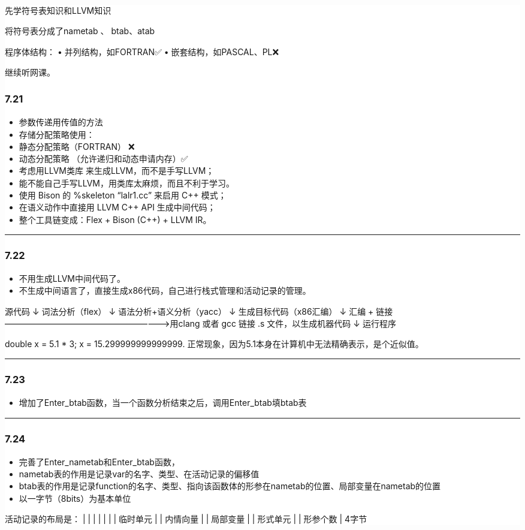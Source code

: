 先学符号表知识和LLVM知识

将符号表分成了nametab 、 btab、atab

程序体结构：
	•	并列结构，如FORTRAN✅
	•	嵌套结构，如PASCAL、PL❌

继续听网课。

### 7.21
- 参数传递用传值的方法
- 存储分配策略使用：
- 静态分配策略（FORTRAN） ❌
- 动态分配策略 （允许递归和动态申请内存）✅
- 考虑用LLVM类库 来生成LLVM，而不是手写LLVM；
- 能不能自己手写LLVM，用类库太麻烦，而且不利于学习。
- 使用 Bison 的 %skeleton “lalr1.cc” 来启用 C++ 模式；
- 在语义动作中直接用 LLVM C++ API 生成中间代码；
- 整个工具链变成：Flex + Bison (C++) + LLVM IR。

---

### 7.22

- 不用生成LLVM中间代码了。
- 不生成中间语言了，直接生成x86代码，自己进行栈式管理和活动记录的管理。

源代码
  ↓ 词法分析（flex）
  ↓ 语法分析+语义分析（yacc）
  ↓ 生成目标代码（x86汇编）
  ↓ 汇编 + 链接————————————————————>用clang 或者 gcc 链接 .s 文件，以生成机器代码
  ↓ 运行程序

double x = 5.1 * 3;
x =  15.299999999999999.     正常现象，因为5.1本身在计算机中无法精确表示，是个近似值。

---

### 7.23

- 增加了Enter_btab函数，当一个函数分析结束之后，调用Enter_btab填btab表

---

### 7.24

- 完善了Enter_nametab和Enter_btab函数，
- nametab表的作用是记录var的名字、类型、在活动记录的偏移值
- btab表的作用是记录function的名字、类型、指向该函数体的形参在nametab的位置、局部变量在nametab的位置
- 以一字节（8bits）为基本单位

活动记录的布局是：
        |					|
        |					|
        |					|
        |	临时单元			|
        |	内情向量			|
        |	局部变量			|
        |	形式单元			|
        |	形参个数			|  4字节